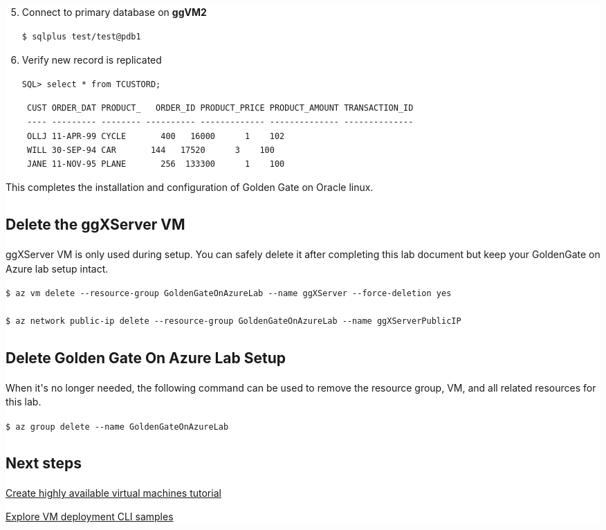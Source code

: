 5. Connect to primary database on **ggVM2**

   ```bash
   $ sqlplus test/test@pdb1
   ```

6. Verify new record is replicated

   ```PL/SQL
   SQL> select * from TCUSTORD;
   ```

   ```PL/SQL
    CUST ORDER_DAT PRODUCT_   ORDER_ID PRODUCT_PRICE PRODUCT_AMOUNT TRANSACTION_ID
    ---- --------- -------- ---------- ------------- -------------- --------------
    OLLJ 11-APR-99 CYCLE       400   16000      1    102
    WILL 30-SEP-94 CAR       144   17520      3    100
    JANE 11-NOV-95 PLANE       256  133300      1    100
   ```

This completes the installation and configuration of Golden Gate on Oracle linux.

## Delete the ggXServer VM

ggXServer VM is only used during setup. You can safely delete it after completing this lab document but keep your GoldenGate on Azure lab setup intact.

```azurecli
$ az vm delete --resource-group GoldenGateOnAzureLab --name ggXServer --force-deletion yes

$ az network public-ip delete --resource-group GoldenGateOnAzureLab --name ggXServerPublicIP 
```

## Delete Golden Gate On Azure Lab Setup

When it's no longer needed, the following command can be used to remove the resource group, VM, and all related resources for this lab.

```azurecli
$ az group delete --name GoldenGateOnAzureLab
```

## Next steps

[Create highly available virtual machines tutorial](../../linux/create-cli-complete.md)

[Explore VM deployment CLI samples](https://github.com/Azure-Samples/azure-cli-samples/tree/master/virtual-machine)
